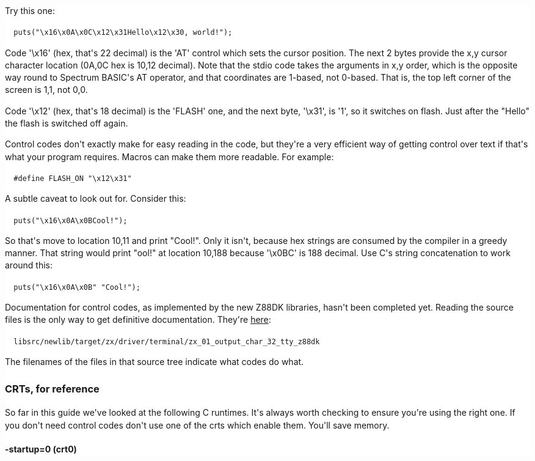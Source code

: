 Try this one:

```
  puts("\x16\x0A\x0C\x12\x31Hello\x12\x30, world!");
```

Code '\x16' (hex, that's 22 decimal) is the 'AT' control which sets the cursor
position. The next 2 bytes provide the x,y cursor character location (0A,0C hex
is 10,12 decimal). Note that the stdio code takes the arguments in x,y order,
which is the opposite way round to Spectrum BASIC's AT operator, and that
coordinates are 1-based, not 0-based. That is, the top left corner of the screen
is 1,1, not 0,0.

Code '\x12' (hex, that's 18 decimal) is the 'FLASH' one, and the next byte,
'\x31', is '1', so it switches on flash. Just after the "Hello" the flash is
switched off again.

Control codes don't exactly make for easy reading in the code, but they're a
very efficient way of getting control over text if that's what your program
requires. Macros can make them more readable. For example:

```
  #define FLASH_ON "\x12\x31"
```

A subtle caveat to look out for. Consider this:

```
  puts("\x16\x0A\x0BCool!");
```

So that's move to location 10,11 and print "Cool!". Only it isn't, because hex
strings are consumed by the compiler in a greedy manner. That string would print
"ool!" at location 10,188 because '\x0BC' is 188 decimal. Use C's string
concatenation to work around this:

```
  puts("\x16\x0A\x0B" "Cool!");
```

Documentation for control codes, as implemented by the new Z88DK libraries,
hasn't been completed yet. Reading the source files is the only way to get
definitive documentation. They're [here](https://github.com/z88dk/z88dk/tree/master/libsrc/newlib/target/zx/driver/terminal/zx_01_output_char_32_tty_z88dk):

```
  libsrc/newlib/target/zx/driver/terminal/zx_01_output_char_32_tty_z88dk
```

The filenames of the files in that source tree indicate what codes do what.

### CRTs, for reference

So far in this guide we've looked at the following C runtimes. It's always worth
checking to ensure you're using the right one. If you don't need control codes
don't use one of the crts which enable them. You'll save memory.

#### -startup=0 (crt0)
